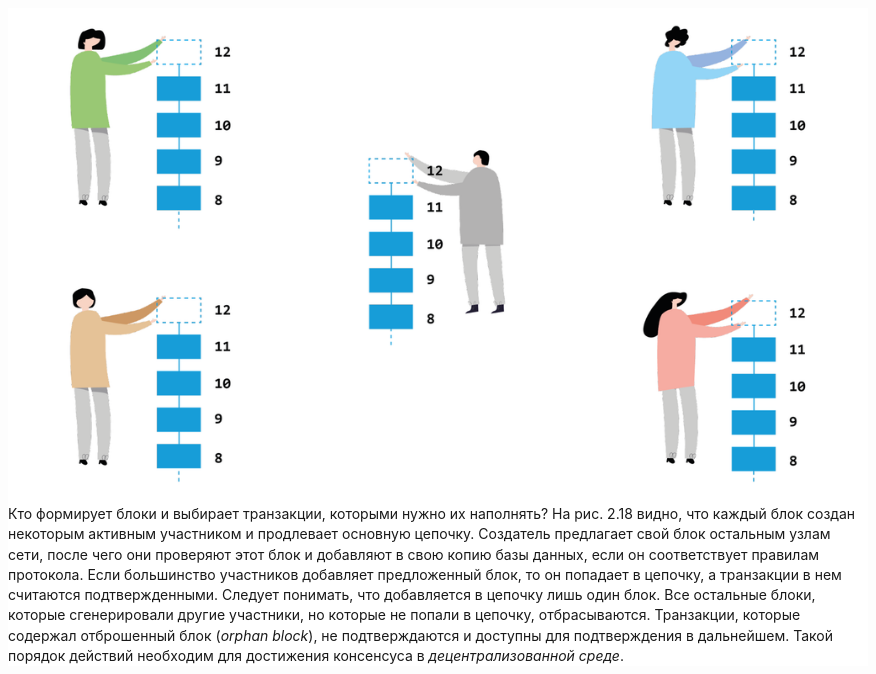 ![Рисунок 2.17 – Работа участников системы над продолжением цепочки блоков](/resources/img/volume-1/2.4-high-level-architecture-of-bitcoin/2.17-users-work-on-the-chain.png)

Кто формирует блоки и выбирает транзакции, которыми нужно их наполнять? На рис. 2.18 видно, что каждый блок создан некоторым активным участником и продлевает основную цепочку. Создатель предлагает свой блок остальным узлам сети, после чего они проверяют этот блок и добавляют в свою копию базы данных, если он соответствует правилам протокола. Если большинство участников добавляет предложенный блок, то он попадает в цепочку, а транзакции в нем считаются подтвержденными. Следует понимать, что добавляется в цепочку лишь один блок. Все остальные блоки, которые сгенерировали другие участники, но которые не попали в цепочку, отбрасываются. Транзакции, которые содержал отброшенный блок (*orphan block*), не подтверждаются и доступны для подтверждения в дальнейшем. Такой порядок действий необходим для достижения консенсуса в *децентрализованной среде*.

